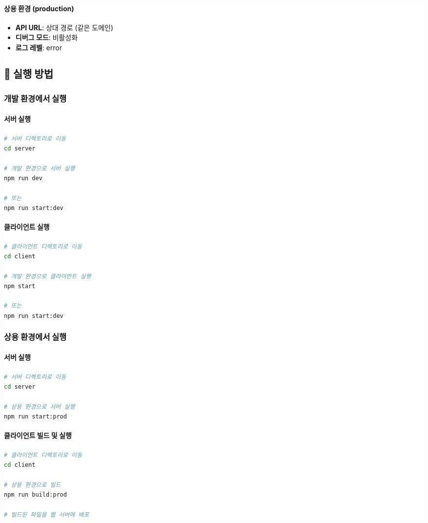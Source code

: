 #### 상용 환경 (production)
- **API URL**: 상대 경로 (같은 도메인)
- **디버그 모드**: 비활성화
- **로그 레벨**: error

## 🚀 실행 방법

### 개발 환경에서 실행

#### 서버 실행
```bash
# 서버 디렉토리로 이동
cd server

# 개발 환경으로 서버 실행
npm run dev

# 또는
npm run start:dev
```

#### 클라이언트 실행
```bash
# 클라이언트 디렉토리로 이동
cd client

# 개발 환경으로 클라이언트 실행
npm start

# 또는
npm run start:dev
```

### 상용 환경에서 실행

#### 서버 실행
```bash
# 서버 디렉토리로 이동
cd server

# 상용 환경으로 서버 실행
npm run start:prod
```

#### 클라이언트 빌드 및 실행
```bash
# 클라이언트 디렉토리로 이동
cd client

# 상용 환경으로 빌드
npm run build:prod

# 빌드된 파일을 웹 서버에 배포
```
